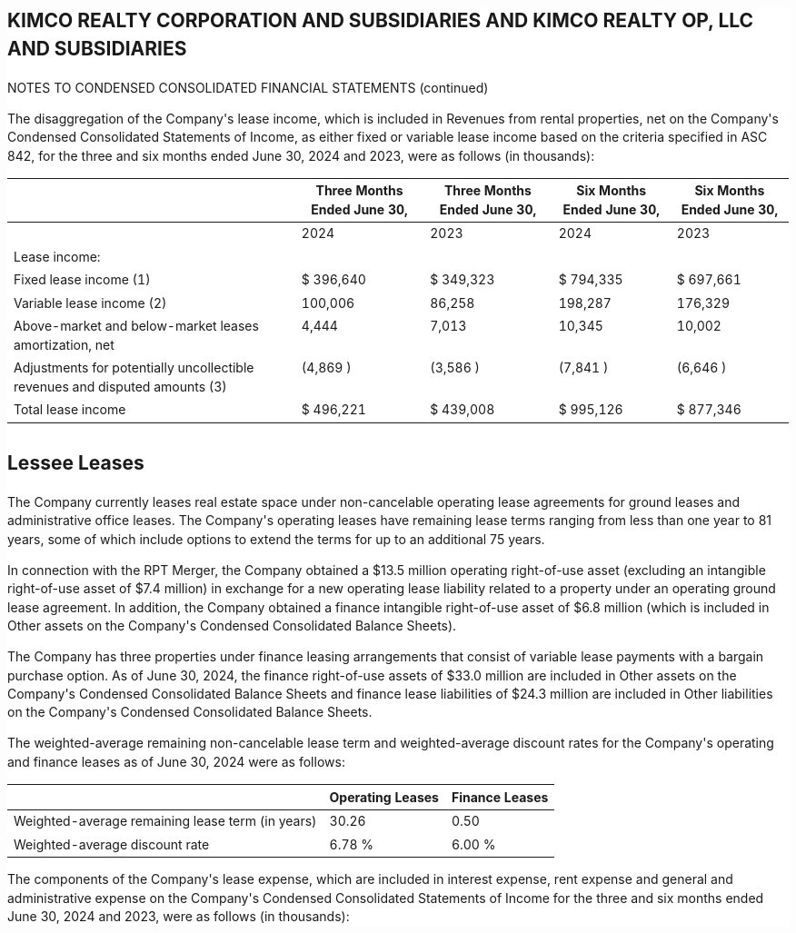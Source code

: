 KIMCO REALTY CORPORATION AND SUBSIDIARIES AND KIMCO REALTY OP, LLC AND SUBSIDIARIES
-----------------------------------------------------------------------------------

NOTES TO CONDENSED CONSOLIDATED FINANCIAL STATEMENTS (continued)

The disaggregation of the Company's lease income, which is included in Revenues from rental properties, net on the Company's Condensed Consolidated Statements of Income, as either fixed or variable lease income based on the criteria specified in ASC 842, for the three and six months ended June 30, 2024 and 2023, were as follows (in thousands):

| | Three Months Ended June 30, | Three Months Ended June 30, | Six Months Ended June 30, | Six Months Ended June 30, |
| --- | --- | --- | --- | --- |
| | 2024 | 2023 | 2024 | 2023 |
| Lease income: | | | | |
| Fixed lease income (1) | $ 396,640 | $ 349,323 | $ 794,335 | $ 697,661 |
| Variable lease income (2) | 100,006 | 86,258 | 198,287 | 176,329 |
| Above-market and below-market leases amortization, net | 4,444 | 7,013 | 10,345 | 10,002 |
| Adjustments for potentially uncollectible revenues and disputed amounts (3) | (4,869 ) | (3,586 ) | (7,841 ) | (6,646 ) |
| Total lease income | $ 496,221 | $ 439,008 | $ 995,126 | $ 877,346 |

Lessee Leases
-------------

The Company currently leases real estate space under non-cancelable operating lease agreements for ground leases and administrative office leases. The Company's operating leases have remaining lease terms ranging from less than one year to 81 years, some of which include options to extend the terms for up to an additional 75 years.

In connection with the RPT Merger, the Company obtained a $13.5 million operating right-of-use asset (excluding an intangible right-of-use asset of $7.4 million) in exchange for a new operating lease liability related to a property under an operating ground lease agreement. In addition, the Company obtained a finance intangible right-of-use asset of $6.8 million (which is included in Other assets on the Company's Condensed Consolidated Balance Sheets).

The Company has three properties under finance leasing arrangements that consist of variable lease payments with a bargain purchase option. As of June 30, 2024, the finance right-of-use assets of $33.0 million are included in Other assets on the Company's Condensed Consolidated Balance Sheets and finance lease liabilities of $24.3 million are included in Other liabilities on the Company's Condensed Consolidated Balance Sheets.

The weighted-average remaining non-cancelable lease term and weighted-average discount rates for the Company's operating and finance leases as of June 30, 2024 were as follows:

| | Operating Leases | Finance Leases |
| --- | --- | --- |
| Weighted-average remaining lease term (in years) | 30.26 | 0.50 |
| Weighted-average discount rate | 6.78 % | 6.00 % |

The components of the Company's lease expense, which are included in interest expense, rent expense and general and administrative expense on the Company's Condensed Consolidated Statements of Income for the three and six months ended June 30, 2024 and 2023, were as follows (in thousands):
